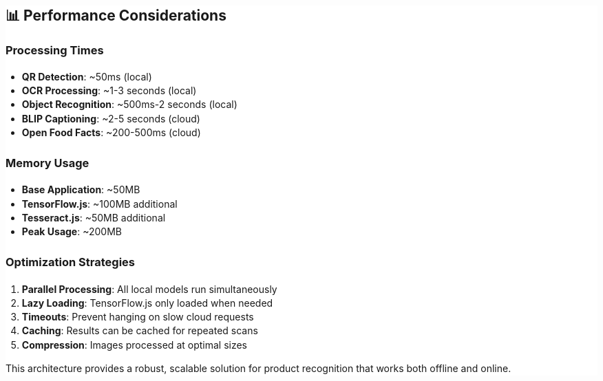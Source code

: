 ## 📊 Performance Considerations

### Processing Times
- **QR Detection**: ~50ms (local)
- **OCR Processing**: ~1-3 seconds (local)
- **Object Recognition**: ~500ms-2 seconds (local)
- **BLIP Captioning**: ~2-5 seconds (cloud)
- **Open Food Facts**: ~200-500ms (cloud)

### Memory Usage
- **Base Application**: ~50MB
- **TensorFlow.js**: ~100MB additional
- **Tesseract.js**: ~50MB additional
- **Peak Usage**: ~200MB

### Optimization Strategies
1. **Parallel Processing**: All local models run simultaneously
2. **Lazy Loading**: TensorFlow.js only loaded when needed
3. **Timeouts**: Prevent hanging on slow cloud requests
4. **Caching**: Results can be cached for repeated scans
5. **Compression**: Images processed at optimal sizes

This architecture provides a robust, scalable solution for product recognition that works both offline and online.